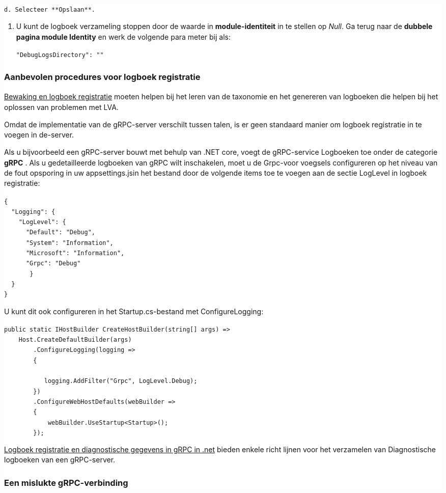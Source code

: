     d. Selecteer **Opslaan**.


1. U kunt de logboek verzameling stoppen door de waarde in **module-identiteit** in te stellen op *Null*. Ga terug naar de **dubbele pagina module Identity** en werk de volgende para meter bij als:

    `"DebugLogsDirectory": ""`

### <a name="best-practices-around-logging"></a>Aanbevolen procedures voor logboek registratie

[Bewaking en logboek registratie](monitoring-logging.md) moeten helpen bij het leren van de taxonomie en het genereren van logboeken die helpen bij het oplossen van problemen met LVA. 

Omdat de implementatie van de gRPC-server verschilt tussen talen, is er geen standaard manier om logboek registratie in te voegen in de-server.  

Als u bijvoorbeeld een gRPC-server bouwt met behulp van .NET core, voegt de gRPC-service Logboeken toe onder de categorie **gRPC** . Als u gedetailleerde logboeken van gRPC wilt inschakelen, moet u de Grpc-voor voegsels configureren op het niveau van de fout opsporing in uw appsettings.jsin het bestand door de volgende items toe te voegen aan de sectie LogLevel in logboek registratie: 

```
{ 
  "Logging": { 
    "LogLevel": { 
      "Default": "Debug", 
      "System": "Information", 
      "Microsoft": "Information", 
      "Grpc": "Debug" 
       } 
  } 
} 
``` 

U kunt dit ook configureren in het Startup.cs-bestand met ConfigureLogging: 

```
public static IHostBuilder CreateHostBuilder(string[] args) => 
    Host.CreateDefaultBuilder(args) 
        .ConfigureLogging(logging => 
        { 

           logging.AddFilter("Grpc", LogLevel.Debug); 
        }) 
        .ConfigureWebHostDefaults(webBuilder => 
        { 
            webBuilder.UseStartup<Startup>(); 
        }); 

``` 

[Logboek registratie en diagnostische gegevens in gRPC in .net](/aspnet/core/grpc/diagnostics?preserve-view=true&view=aspnetcore-3.1) bieden enkele richt lijnen voor het verzamelen van Diagnostische logboeken van een gRPC-server. 

### <a name="a-failed-grpc-connection"></a>Een mislukte gRPC-verbinding 
